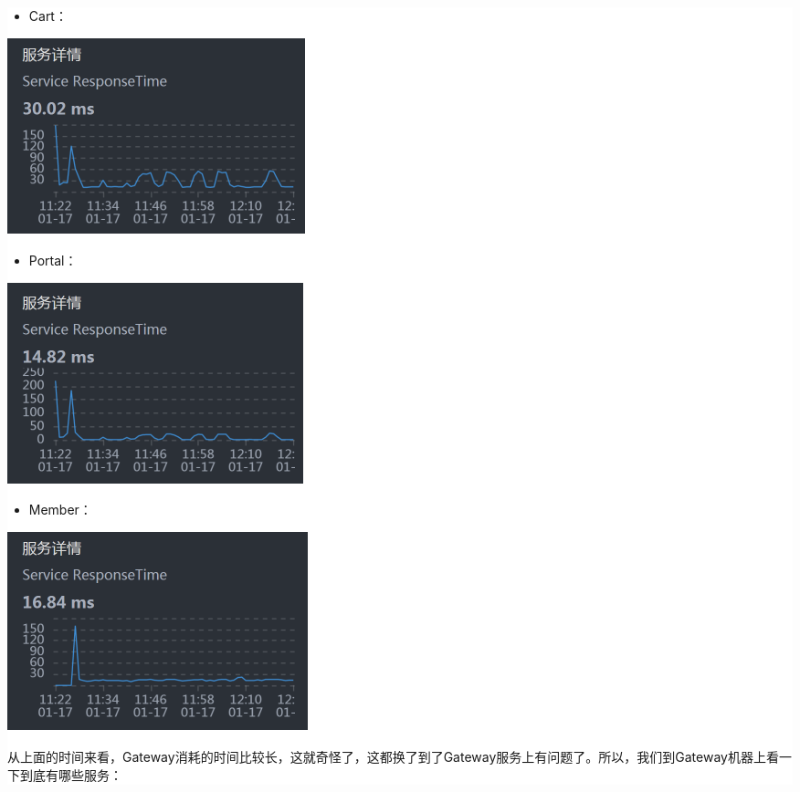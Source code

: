 <ul>
<li>Cart：</li>
</ul>

<p><img src="assets/73e7517c3d0a45f19a7291ceb77d5eaa.jpg" alt="" /></p>

<ul>
<li>Portal：</li>
</ul>

<p><img src="assets/1bbc61e49496435cbe3837a0f9ed924b.jpg" alt="" /></p>

<ul>
<li>Member：</li>
</ul>

<p><img src="assets/91a772b6bc854ea3b6e78112fa464e5c.jpg" alt="" /></p>

<p>从上面的时间来看，Gateway消耗的时间比较长，这就奇怪了，这都换了到了Gateway服务上有问题了。所以，我们到Gateway机器上看一下到底有哪些服务：</p>
